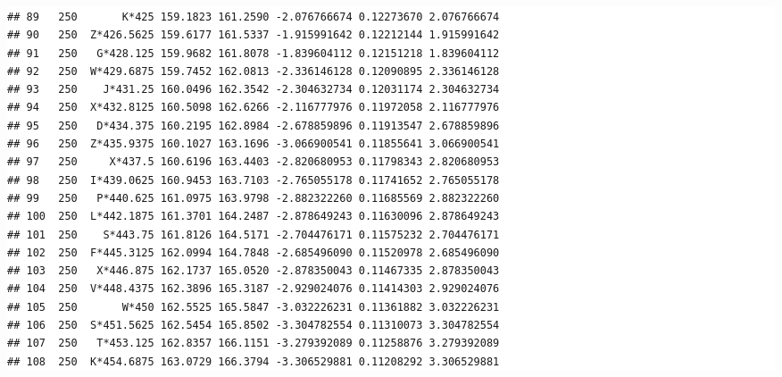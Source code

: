     ## 89   250       K*425 159.1823 161.2590 -2.076766674 0.12273670 2.076766674
    ## 90   250  Z*426.5625 159.6177 161.5337 -1.915991642 0.12212144 1.915991642
    ## 91   250   G*428.125 159.9682 161.8078 -1.839604112 0.12151218 1.839604112
    ## 92   250  W*429.6875 159.7452 162.0813 -2.336146128 0.12090895 2.336146128
    ## 93   250    J*431.25 160.0496 162.3542 -2.304632734 0.12031174 2.304632734
    ## 94   250  X*432.8125 160.5098 162.6266 -2.116777976 0.11972058 2.116777976
    ## 95   250   D*434.375 160.2195 162.8984 -2.678859896 0.11913547 2.678859896
    ## 96   250  Z*435.9375 160.1027 163.1696 -3.066900541 0.11855641 3.066900541
    ## 97   250     X*437.5 160.6196 163.4403 -2.820680953 0.11798343 2.820680953
    ## 98   250  I*439.0625 160.9453 163.7103 -2.765055178 0.11741652 2.765055178
    ## 99   250   P*440.625 161.0975 163.9798 -2.882322260 0.11685569 2.882322260
    ## 100  250  L*442.1875 161.3701 164.2487 -2.878649243 0.11630096 2.878649243
    ## 101  250    S*443.75 161.8126 164.5171 -2.704476171 0.11575232 2.704476171
    ## 102  250  F*445.3125 162.0994 164.7848 -2.685496090 0.11520978 2.685496090
    ## 103  250   X*446.875 162.1737 165.0520 -2.878350043 0.11467335 2.878350043
    ## 104  250  V*448.4375 162.3896 165.3187 -2.929024076 0.11414303 2.929024076
    ## 105  250       W*450 162.5525 165.5847 -3.032226231 0.11361882 3.032226231
    ## 106  250  S*451.5625 162.5454 165.8502 -3.304782554 0.11310073 3.304782554
    ## 107  250   T*453.125 162.8357 166.1151 -3.279392089 0.11258876 3.279392089
    ## 108  250  K*454.6875 163.0729 166.3794 -3.306529881 0.11208292 3.306529881